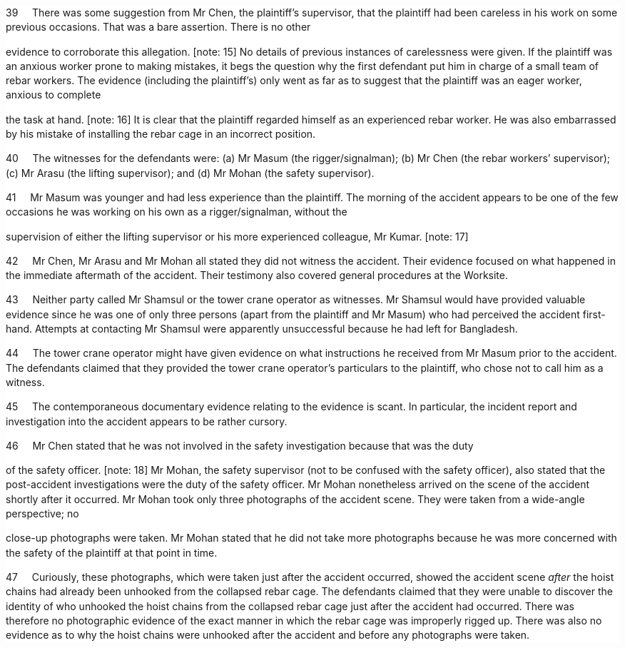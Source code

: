 39     There was some suggestion from Mr Chen, the plaintiff’s supervisor, that the plaintiff had been careless in his work on some previous occasions. That was a bare assertion. There is no other 

evidence to corroborate this allegation. [note: 15] No details of previous instances of carelessness were given. If the plaintiff was an anxious worker prone to making mistakes, it begs the question why the first defendant put him in charge of a small team of rebar workers. The evidence (including the plaintiff’s) only went as far as to suggest that the plaintiff was an eager worker, anxious to complete 

the task at hand. [note: 16] It is clear that the plaintiff regarded himself as an experienced rebar worker. He was also embarrassed by his mistake of installing the rebar cage in an incorrect position. 

40     The witnesses for the defendants were: (a) Mr Masum (the rigger/signalman); (b) Mr Chen (the rebar workers’ supervisor); (c) Mr Arasu (the lifting supervisor); and (d) Mr Mohan (the safety supervisor). 

41     Mr Masum was younger and had less experience than the plaintiff. The morning of the accident appears to be one of the few occasions he was working on his own as a rigger/signalman, without the 

supervision of either the lifting supervisor or his more experienced colleague, Mr Kumar. [note: 17] 

42     Mr Chen, Mr Arasu and Mr Mohan all stated they did not witness the accident. Their evidence focused on what happened in the immediate aftermath of the accident. Their testimony also covered general procedures at the Worksite. 

43     Neither party called Mr Shamsul or the tower crane operator as witnesses. Mr Shamsul would have provided valuable evidence since he was one of only three persons (apart from the plaintiff and Mr Masum) who had perceived the accident first-hand. Attempts at contacting Mr Shamsul were apparently unsuccessful because he had left for Bangladesh. 

44     The tower crane operator might have given evidence on what instructions he received from Mr Masum prior to the accident. The defendants claimed that they provided the tower crane operator’s particulars to the plaintiff, who chose not to call him as a witness. 

45     The contemporaneous documentary evidence relating to the evidence is scant. In particular, the incident report and investigation into the accident appears to be rather cursory. 

46     Mr Chen stated that he was not involved in the safety investigation because that was the duty 

of the safety officer. [note: 18] Mr Mohan, the safety supervisor (not to be confused with the safety officer), also stated that the post-accident investigations were the duty of the safety officer. Mr Mohan nonetheless arrived on the scene of the accident shortly after it occurred. Mr Mohan took only three photographs of the accident scene. They were taken from a wide-angle perspective; no 


close-up photographs were taken. Mr Mohan stated that he did not take more photographs because he was more concerned with the safety of the plaintiff at that point in time. 

47     Curiously, these photographs, which were taken just after the accident occurred, showed the accident scene _after_ the hoist chains had already been unhooked from the collapsed rebar cage. The defendants claimed that they were unable to discover the identity of who unhooked the hoist chains from the collapsed rebar cage just after the accident had occurred. There was therefore no photographic evidence of the exact manner in which the rebar cage was improperly rigged up. There was also no evidence as to why the hoist chains were unhooked after the accident and before any photographs were taken. 
